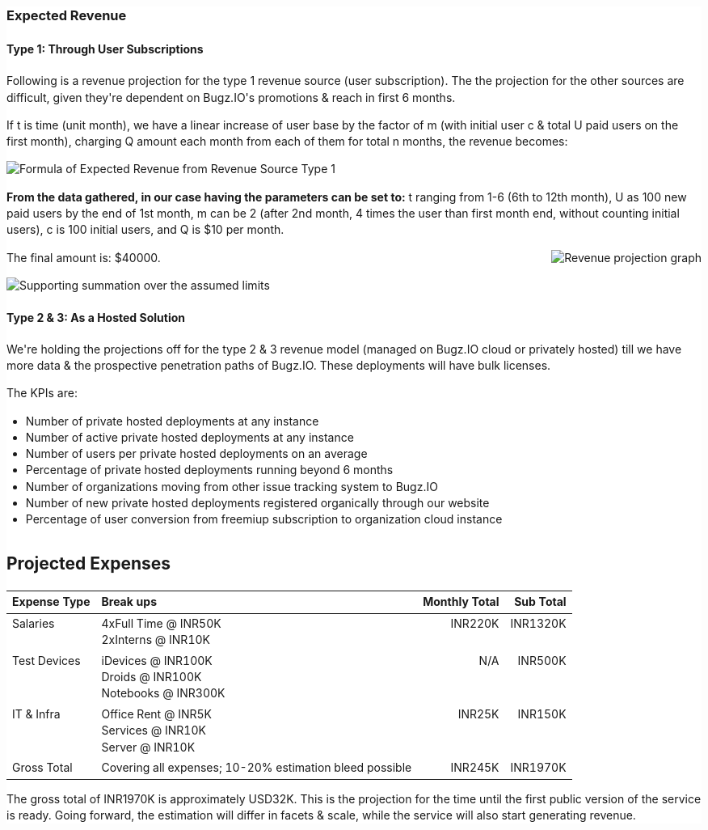 ### Expected Revenue
#### Type 1: Through User Subscriptions
Following is a revenue projection for the type 1 revenue source (user subscription). The the projection for the other sources are difficult, given they're dependent on Bugz.IO's promotions & reach in first 6 months.

If t is time (unit month), we have a linear increase of user base by the factor of m (with initial user c & total U paid users on the first month), charging Q amount each month from each of them for total n months, the revenue becomes:

![Formula of Expected Revenue from Revenue Source Type 1](http://i.imgur.com/yRxESoJ.gif "Formula of Expected Revenue from Revenue Source Type 1")

**From the data gathered, in our case having the parameters can be set to:** t ranging from 1-6 (6th to 12th month), U as 100 new paid users by the end of 1st month, m can be 2 (after 2nd month, 4 times the user than first month end, without counting initial users), c is 100 initial users, and Q is $10 per month.

<img align="right" src="http://i.imgur.com/LUB9uzx.gif" title="Revenue projection graph" alt="Revenue projection graph" />
The final amount is: $40000.

![Supporting summation over the assumed limits](http://i.imgur.com/MqkEltE.gif "Supporting summation over the assumed limits")

#### Type 2 & 3: As a Hosted Solution
We're holding the projections off for the type 2 & 3 revenue model (managed on Bugz.IO cloud or privately hosted) till we have more data & the prospective penetration paths of Bugz.IO. These deployments will have bulk licenses.

The KPIs are:
- Number of private hosted deployments at any instance
- Number of active private hosted deployments at any instance
- Number of users per private hosted deployments on an average
- Percentage of private hosted deployments running beyond 6 months
- Number of organizations moving from other issue tracking system to Bugz.IO
- Number of new private hosted deployments registered organically through our website
- Percentage of user conversion from freemiup subscription to organization cloud instance

## Projected Expenses
| Expense Type | Break ups                                                     | Monthly Total |   Sub Total |
|:-------------|:--------------------------------------------------------------|--------------:|------------:|
| Salaries     | 4xFull Time @ INR50K<br>2xInterns @ INR10K                    |       INR220K |    INR1320K |
| Test Devices | iDevices @ INR100K<br>Droids @ INR100K<br>Notebooks @ INR300K |           N/A |     INR500K |
| IT & Infra   | Office Rent @ INR5K<br>Services @ INR10K<br>Server @ INR10K   |        INR25K |     INR150K |
| Gross Total  | Covering all expenses; 10-20% estimation bleed possible       |       INR245K |    INR1970K |

The gross total of INR1970K is approximately USD32K. This is the projection for the time until the first public version of the service is ready. Going forward, the estimation will differ in facets & scale, while the service will also start generating revenue.

